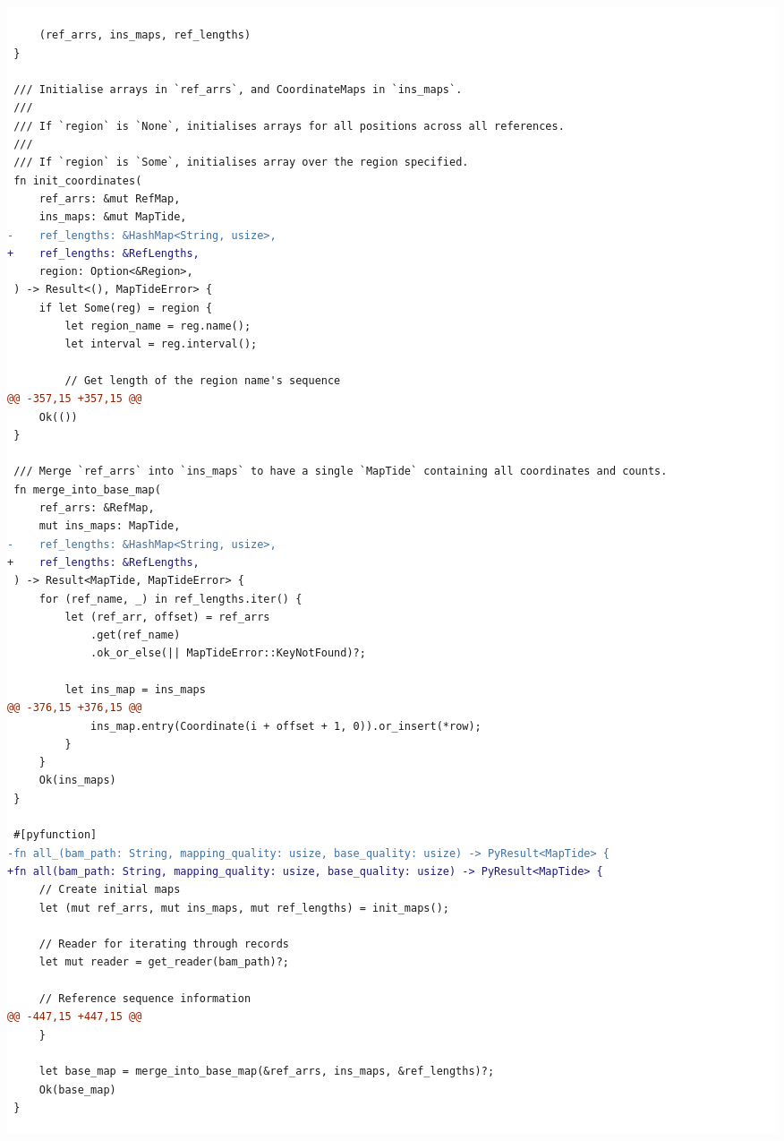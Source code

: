 ```diff
 
     (ref_arrs, ins_maps, ref_lengths)
 }
 
 /// Initialise arrays in `ref_arrs`, and CoordinateMaps in `ins_maps`.
 ///
 /// If `region` is `None`, initialises arrays for all positions across all references.
 ///
 /// If `region` is `Some`, initialises array over the region specified.
 fn init_coordinates(
     ref_arrs: &mut RefMap,
     ins_maps: &mut MapTide,
-    ref_lengths: &HashMap<String, usize>,
+    ref_lengths: &RefLengths,
     region: Option<&Region>,
 ) -> Result<(), MapTideError> {
     if let Some(reg) = region {
         let region_name = reg.name();
         let interval = reg.interval();
 
         // Get length of the region name's sequence
@@ -357,15 +357,15 @@
     Ok(())
 }
 
 /// Merge `ref_arrs` into `ins_maps` to have a single `MapTide` containing all coordinates and counts.
 fn merge_into_base_map(
     ref_arrs: &RefMap,
     mut ins_maps: MapTide,
-    ref_lengths: &HashMap<String, usize>,
+    ref_lengths: &RefLengths,
 ) -> Result<MapTide, MapTideError> {
     for (ref_name, _) in ref_lengths.iter() {
         let (ref_arr, offset) = ref_arrs
             .get(ref_name)
             .ok_or_else(|| MapTideError::KeyNotFound)?;
 
         let ins_map = ins_maps
@@ -376,15 +376,15 @@
             ins_map.entry(Coordinate(i + offset + 1, 0)).or_insert(*row);
         }
     }
     Ok(ins_maps)
 }
 
 #[pyfunction]
-fn all_(bam_path: String, mapping_quality: usize, base_quality: usize) -> PyResult<MapTide> {
+fn all(bam_path: String, mapping_quality: usize, base_quality: usize) -> PyResult<MapTide> {
     // Create initial maps
     let (mut ref_arrs, mut ins_maps, mut ref_lengths) = init_maps();
 
     // Reader for iterating through records
     let mut reader = get_reader(bam_path)?;
 
     // Reference sequence information
@@ -447,15 +447,15 @@
     }
 
     let base_map = merge_into_base_map(&ref_arrs, ins_maps, &ref_lengths)?;
     Ok(base_map)
 }
 
```